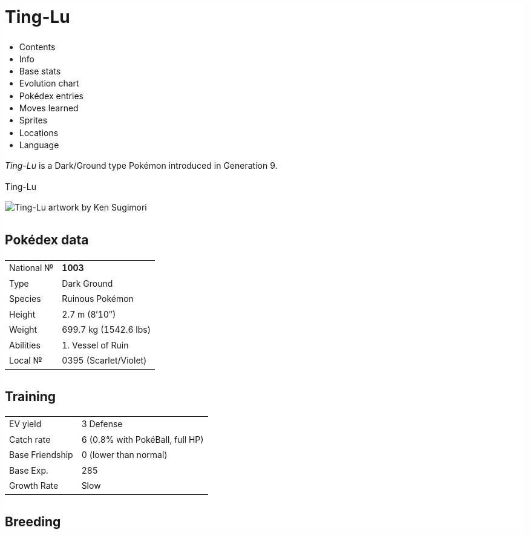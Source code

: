 Ting-Lu
=======

* Contents
* Info
* Base stats
* Evolution chart
* Pokédex entries
* Moves learned
* Sprites
* Locations
* Language

*Ting-Lu* is a Dark/Ground type Pokémon introduced in Generation 9.

Ting-Lu

![Ting-Lu artwork by Ken Sugimori](https://img.pokemondb.net/artwork/ting-lu.jpg)

Pokédex data
------------

|  |  |
| --- | --- |
| National № | **1003** |
| Type | Dark Ground |
| Species | Ruinous Pokémon |
| Height | 2.7 m (8′10″) |
| Weight | 699.7 kg (1542.6 lbs) |
| Abilities | 1. Vessel of Ruin |
| Local № | 0395 (Scarlet/Violet) |

Training
--------

|  |  |
| --- | --- |
| EV yield | 3 Defense |
| Catch rate | 6 (0.8% with PokéBall, full HP) |
| Base Friendship | 0 (lower than normal) |
| Base Exp. | 285 |
| Growth Rate | Slow |

Breeding
--------
